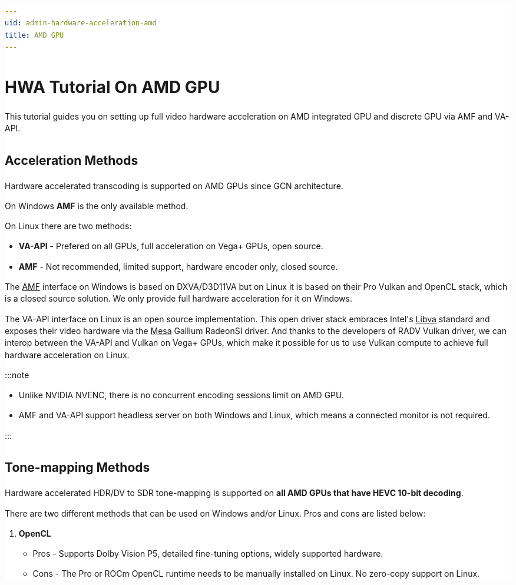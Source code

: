 ```yaml
---
uid: admin-hardware-acceleration-amd
title: AMD GPU
---
```


# HWA Tutorial On AMD GPU

This tutorial guides you on setting up full video hardware acceleration on AMD integrated GPU and discrete GPU via AMF and VA-API.

## Acceleration Methods

Hardware accelerated transcoding is supported on AMD GPUs since GCN architecture.

On Windows **AMF** is the only available method.

On Linux there are two methods:

- **VA-API** - Prefered on all GPUs, full acceleration on Vega+ GPUs, open source.

- **AMF** - Not recommended, limited support, hardware encoder only, closed source.

The [AMF](https://github.com/GPUOpen-LibrariesAndSDKs/AMF) interface on Windows is based on DXVA/D3D11VA but on Linux it is based on their Pro Vulkan and OpenCL stack, which is a closed source solution. We only provide full hardware acceleration for it on Windows.

The VA-API interface on Linux is an open source implementation. This open driver stack embraces Intel's [Libva](https://github.com/intel/libva) standard and exposes their video hardware via the [Mesa](https://gitlab.freedesktop.org/mesa/mesa) Gallium RadeonSI driver. And thanks to the developers of RADV Vulkan driver, we can interop between the VA-API and Vulkan on Vega+ GPUs, which make it possible for us to use Vulkan compute to achieve full hardware acceleration on Linux.

:::note

- Unlike NVIDIA NVENC, there is no concurrent encoding sessions limit on AMD GPU.

- AMF and VA-API support headless server on both Windows and Linux, which means a connected monitor is not required.

:::

## Tone-mapping Methods

Hardware accelerated HDR/DV to SDR tone-mapping is supported on **all AMD GPUs that have HEVC 10-bit decoding**.

There are two different methods that can be used on Windows and/or Linux. Pros and cons are listed below:

1. **OpenCL**

   - Pros - Supports Dolby Vision P5, detailed fine-tuning options, widely supported hardware.

   - Cons - The Pro or ROCm OpenCL runtime needs to be manually installed on Linux. No zero-copy support on Linux.
